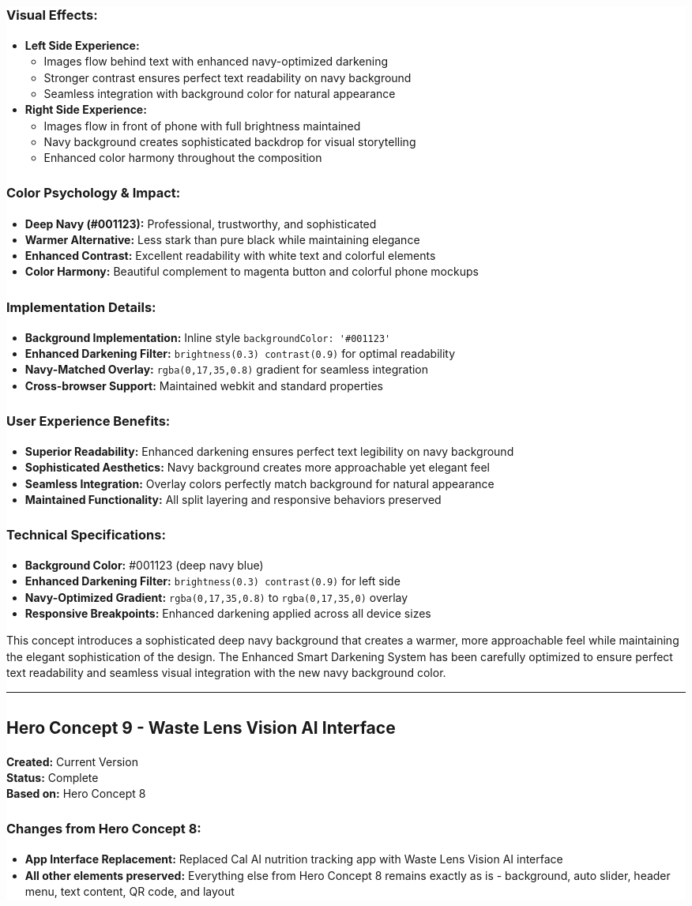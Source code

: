 ### Visual Effects:
- **Left Side Experience:**
  - Images flow behind text with enhanced navy-optimized darkening
  - Stronger contrast ensures perfect text readability on navy background
  - Seamless integration with background color for natural appearance
- **Right Side Experience:**
  - Images flow in front of phone with full brightness maintained
  - Navy background creates sophisticated backdrop for visual storytelling
  - Enhanced color harmony throughout the composition

### Color Psychology & Impact:
- **Deep Navy (#001123):** Professional, trustworthy, and sophisticated
- **Warmer Alternative:** Less stark than pure black while maintaining elegance
- **Enhanced Contrast:** Excellent readability with white text and colorful elements
- **Color Harmony:** Beautiful complement to magenta button and colorful phone mockups

### Implementation Details:
- **Background Implementation:** Inline style `backgroundColor: '#001123'`
- **Enhanced Darkening Filter:** `brightness(0.3) contrast(0.9)` for optimal readability
- **Navy-Matched Overlay:** `rgba(0,17,35,0.8)` gradient for seamless integration
- **Cross-browser Support:** Maintained webkit and standard properties

### User Experience Benefits:
- **Superior Readability:** Enhanced darkening ensures perfect text legibility on navy background
- **Sophisticated Aesthetics:** Navy background creates more approachable yet elegant feel
- **Seamless Integration:** Overlay colors perfectly match background for natural appearance
- **Maintained Functionality:** All split layering and responsive behaviors preserved

### Technical Specifications:
- **Background Color:** #001123 (deep navy blue)
- **Enhanced Darkening Filter:** `brightness(0.3) contrast(0.9)` for left side
- **Navy-Optimized Gradient:** `rgba(0,17,35,0.8)` to `rgba(0,17,35,0)` overlay
- **Responsive Breakpoints:** Enhanced darkening applied across all device sizes

This concept introduces a sophisticated deep navy background that creates a warmer, more approachable feel while maintaining the elegant sophistication of the design. The Enhanced Smart Darkening System has been carefully optimized to ensure perfect text readability and seamless visual integration with the new navy background color.

---

## Hero Concept 9 - Waste Lens Vision AI Interface

**Created:** Current Version  
**Status:** Complete  
**Based on:** Hero Concept 8

### Changes from Hero Concept 8:
- **App Interface Replacement:** Replaced Cal AI nutrition tracking app with Waste Lens Vision AI interface
- **All other elements preserved:** Everything else from Hero Concept 8 remains exactly as is - background, auto slider, header menu, text content, QR code, and layout
